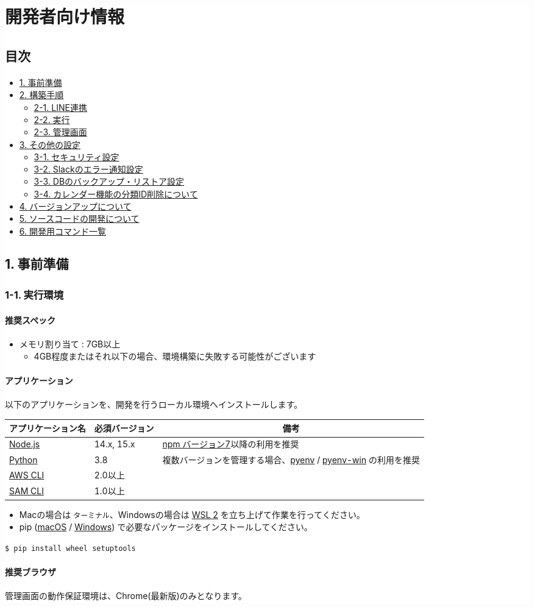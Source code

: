 # 開発者向け情報

## 目次
- [1. 事前準備](#1-事前準備)
- [2. 構築手順](#2-構築手順)
    - [2-1. LINE連携](#2-1-line連携)
    - [2-2. 実行](#2-2実行)
    - [2-3. 管理画面](#2-3-管理画面)
- [3. その他の設定](#3-その他の設定)
    - [3-1. セキュリティ設定](#3-1-セキュリティ設定)
    - [3-2. Slackのエラー通知設定](#3-2-slackのエラー通知設定)
    - [3-3. DBのバックアップ・リストア設定](#3-3-dbのバックアップリストア設定)
    - [3-4. カレンダー機能の分類ID削除について](#3-4-カレンダー機能の分類ID削除について)
- [4. バージョンアップについて](#4-バージョンアップについて)
- [5. ソースコードの開発について](#5-ソースコードの開発について)
- [6. 開発用コマンド一覧](#6-開発用コマンド一覧)

## 1. 事前準備
### 1-1. 実行環境

#### 推奨スペック

- メモリ割り当て : 7GB以上
    - 4GB程度またはそれ以下の場合、環境構築に失敗する可能性がございます

#### アプリケーション

以下のアプリケーションを、開発を行うローカル環境へインストールします。

| アプリケーション名 | 必須バージョン | 備考 |
|---|---|---|
| [Node.js](https://nodejs.org/ja/download/) | 14.x, 15.x | [npm バージョン7](https://docs.npmjs.com/cli/v7)以降の利用を推奨 |
| [Python](https://www.python.jp/install/install.html) | 3.8 | 複数バージョンを管理する場合、[pyenv](https://github.com/pyenv/pyenv) / [pyenv-win](https://github.com/pyenv-win/pyenv-win) の利用を推奨 |
| [AWS CLI](https://docs.aws.amazon.com/ja_jp/cli/latest/userguide/install-cliv2.html) | 2.0以上 ||
| [SAM CLI](https://docs.aws.amazon.com/ja_jp/serverless-application-model/latest/developerguide/serverless-sam-cli-install.html) | 1.0以上 ||

* Macの場合は `ターミナル`、Windowsの場合は [WSL 2](https://docs.microsoft.com/ja-jp/windows/wsl/) を立ち上げて作業を行ってください。
* pip ([macOS](https://www.python.jp/install/macos/pip.html) / [Windows](https://www.python.jp/install/windows/pip.html)) で必要なパッケージをインストールしてください。
```bash
$ pip install wheel setuptools
```

#### 推奨ブラウザ

管理画面の動作保証環境は、Chrome(最新版)のみとなります。
